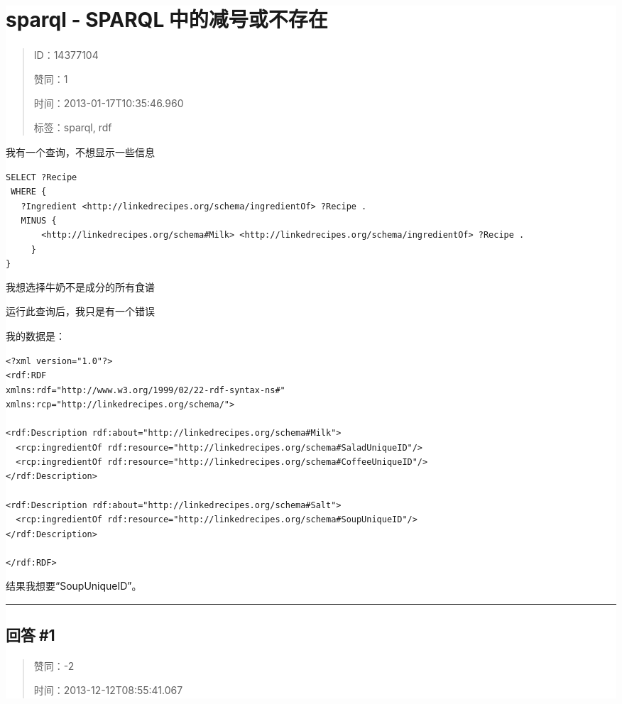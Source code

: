 # sparql - SPARQL 中的减号或不存在

> ID：14377104
> 
> 赞同：1
> 
> 时间：2013-01-17T10:35:46.960
> 
> 标签：sparql, rdf

我有一个查询，不想显示一些信息

```
SELECT ?Recipe
 WHERE {
   ?Ingredient <http://linkedrecipes.org/schema/ingredientOf> ?Recipe .
   MINUS {
       <http://linkedrecipes.org/schema#Milk> <http://linkedrecipes.org/schema/ingredientOf> ?Recipe .
     }
} 
```

我想选择牛奶不是成分的所有食谱

运行此查询后，我只是有一个错误

我的数据是：

```
<?xml version="1.0"?>
<rdf:RDF
xmlns:rdf="http://www.w3.org/1999/02/22-rdf-syntax-ns#"
xmlns:rcp="http://linkedrecipes.org/schema/">

<rdf:Description rdf:about="http://linkedrecipes.org/schema#Milk">
  <rcp:ingredientOf rdf:resource="http://linkedrecipes.org/schema#SaladUniqueID"/>
  <rcp:ingredientOf rdf:resource="http://linkedrecipes.org/schema#CoffeeUniqueID"/>
</rdf:Description>

<rdf:Description rdf:about="http://linkedrecipes.org/schema#Salt">
  <rcp:ingredientOf rdf:resource="http://linkedrecipes.org/schema#SoupUniqueID"/> 
</rdf:Description>

</rdf:RDF> 
```

结果我想要“SoupUniqueID”。

* * *

## 回答 #1

> 赞同：-2
> 
> 时间：2013-12-12T08:55:41.067
